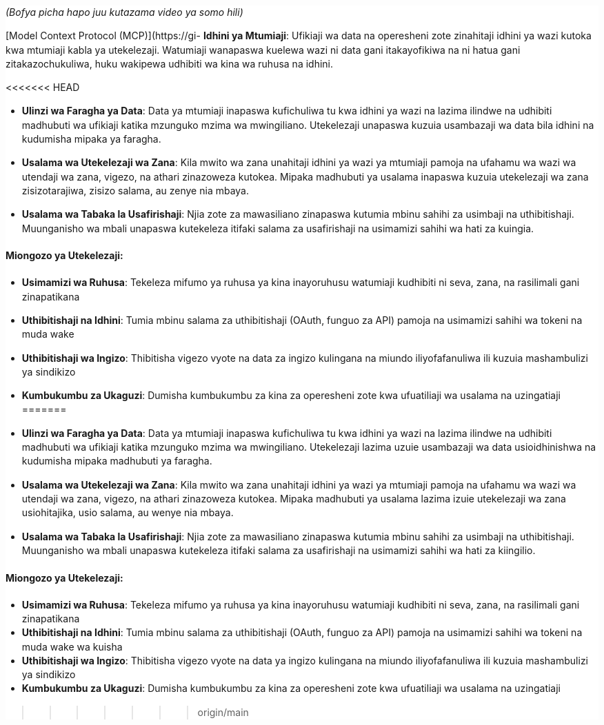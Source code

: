 _(Bofya picha hapo juu kutazama video ya somo hili)_

[Model Context Protocol (MCP)](https://gi- **Idhini ya Mtumiaji**: Ufikiaji wa data na operesheni zote zinahitaji idhini ya wazi kutoka kwa mtumiaji kabla ya utekelezaji. Watumiaji wanapaswa kuelewa wazi ni data gani itakayofikiwa na ni hatua gani zitakazochukuliwa, huku wakipewa udhibiti wa kina wa ruhusa na idhini.

<<<<<<< HEAD
- **Ulinzi wa Faragha ya Data**: Data ya mtumiaji inapaswa kufichuliwa tu kwa idhini ya wazi na lazima ilindwe na udhibiti madhubuti wa ufikiaji katika mzunguko mzima wa mwingiliano. Utekelezaji unapaswa kuzuia usambazaji wa data bila idhini na kudumisha mipaka ya faragha.

- **Usalama wa Utekelezaji wa Zana**: Kila mwito wa zana unahitaji idhini ya wazi ya mtumiaji pamoja na ufahamu wa wazi wa utendaji wa zana, vigezo, na athari zinazoweza kutokea. Mipaka madhubuti ya usalama inapaswa kuzuia utekelezaji wa zana zisizotarajiwa, zisizo salama, au zenye nia mbaya.

- **Usalama wa Tabaka la Usafirishaji**: Njia zote za mawasiliano zinapaswa kutumia mbinu sahihi za usimbaji na uthibitishaji. Muunganisho wa mbali unapaswa kutekeleza itifaki salama za usafirishaji na usimamizi sahihi wa hati za kuingia.

#### Miongozo ya Utekelezaji:

- **Usimamizi wa Ruhusa**: Tekeleza mifumo ya ruhusa ya kina inayoruhusu watumiaji kudhibiti ni seva, zana, na rasilimali gani zinapatikana
- **Uthibitishaji na Idhini**: Tumia mbinu salama za uthibitishaji (OAuth, funguo za API) pamoja na usimamizi sahihi wa tokeni na muda wake  
- **Uthibitishaji wa Ingizo**: Thibitisha vigezo vyote na data za ingizo kulingana na miundo iliyofafanuliwa ili kuzuia mashambulizi ya sindikizo
- **Kumbukumbu za Ukaguzi**: Dumisha kumbukumbu za kina za operesheni zote kwa ufuatiliaji wa usalama na uzingatiaji
=======
- **Ulinzi wa Faragha ya Data**: Data ya mtumiaji inapaswa kufichuliwa tu kwa idhini ya wazi na lazima ilindwe na udhibiti madhubuti wa ufikiaji katika mzunguko mzima wa mwingiliano. Utekelezaji lazima uzuie usambazaji wa data usioidhinishwa na kudumisha mipaka madhubuti ya faragha.

- **Usalama wa Utekelezaji wa Zana**: Kila mwito wa zana unahitaji idhini ya wazi ya mtumiaji pamoja na ufahamu wa wazi wa utendaji wa zana, vigezo, na athari zinazoweza kutokea. Mipaka madhubuti ya usalama lazima izuie utekelezaji wa zana usiohitajika, usio salama, au wenye nia mbaya.

- **Usalama wa Tabaka la Usafirishaji**: Njia zote za mawasiliano zinapaswa kutumia mbinu sahihi za usimbaji na uthibitishaji. Muunganisho wa mbali unapaswa kutekeleza itifaki salama za usafirishaji na usimamizi sahihi wa hati za kiingilio.

#### Miongozo ya Utekelezaji:

- **Usimamizi wa Ruhusa**: Tekeleza mifumo ya ruhusa ya kina inayoruhusu watumiaji kudhibiti ni seva, zana, na rasilimali gani zinapatikana  
- **Uthibitishaji na Idhini**: Tumia mbinu salama za uthibitishaji (OAuth, funguo za API) pamoja na usimamizi sahihi wa tokeni na muda wake wa kuisha  
- **Uthibitishaji wa Ingizo**: Thibitisha vigezo vyote na data ya ingizo kulingana na miundo iliyofafanuliwa ili kuzuia mashambulizi ya sindikizo  
- **Kumbukumbu za Ukaguzi**: Dumisha kumbukumbu za kina za operesheni zote kwa ufuatiliaji wa usalama na uzingatiaji  
>>>>>>> origin/main
